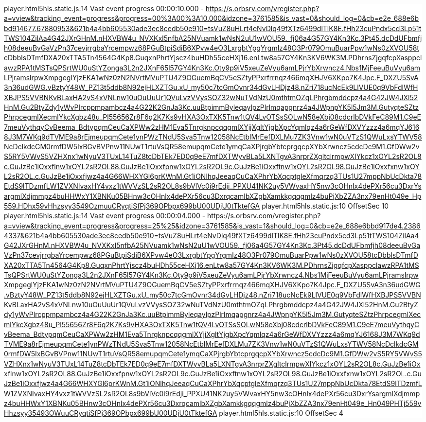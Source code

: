 player.html5hls.static.js:14 Vast event progress 00:00:10.000 - https://s.orbsrv.com/vregister.php?a=vview&tracking_event=progress&progress=00%3A00%3A10.000&idzone=3761585&is_vast=0&should_log=0&cb=e2e_688e6bbd914677.67880953&621b4a4bb605530ade3ec8cedb50e910=tsVuZ8uHLrt4eNvDlq49fXTz6499dlTlK8E.fHh23cuPndx5cd3Lp51tTWS104ZilAa4G42JXrGHnM.nHXVBW4u_NVXKxI5nfbA25NVuamk1wNsN2uU1wVOU59._fj06a4G57GY4Kn3Kc.3Pt45.dcDdUFbmfjh08deeuBvGaVzPn37cevjrrgbaYrcempwz68PGuBtpiSdiB6XPvw4eO3LxrgbtYpgYrgmlz48O3Pr079OmuBuarPpw1wNs0zXVOU58tcDbblsDTmfDXA20xTTA5Tn4564G4Kp8.GuqxnPhrtYjscz4buHDh55ceHXj16.enLtw8a57GY4Kn3KV6WK3M.PDhrnsZjgqfcpXasppclawzRPA1tMSTsQPSrtWU0uStYZonga3L2n2JXnF65l57GY4Kn3Kc.Oty9p9iV5xeuZeVyu6amLPjrYbXrwncz4.Nbs1MjFeeuBuVyu6amLPjramslrpwXmpgeglYjzFKA1wNz0zN2NVrtMVuPTU4Z9OGuemBqCV5eSZtyPPxrfrrnqz466mqXHJV6XKpo7K4Jpc.F_DXZU5SvA3n36udGWG.vBztyY48W_PZ13t5ddb8N92ejHLXZTGu.xU_my50c7tcGmOvnr34dGvLHDjz48.nZri718ucNcEk9LlVUE0q9VbFdlWfHXBJPS5VVBNKvBLaxHA2vS4xVNLnw10uOuUuUr1QVuLvzVVysSOZ32wNuTVdNzU0mthtmOZqLPhrgbmddcpz4a4G42JW4JXl52HnM.Gu2BtyZdy1yWvPlrcppmpambcz4a4G22K2GnJa3Kc.uuBtpimmByleqaylpzPlrlmqapgnrz4a4JWpnpYK5l5Jm3M.GutyqteSZtzPhrpcegmlXecmlYkcXgbz48u_Pl55656Zr8F6q2K7Ks9vHXA3OxTXK5Tnw1tQV4LvOTSsSOLwN58eXbj08cdcrlbDVkFeC89M1.C9eE7meuVythqyCvBeema_BdtypqmCeuCaXPWw2zHM1Eva5TnrgknpcqqgmlXYjjXgltYjgbXpcYqmlqz4a6rGeWfDXVYzzz4a6mqYJ6168J3M7WKq9dTVME9a8rEjmeupqmCete1ynPWzTNdU5Sva5Tnw12058NcEtblMrEefDXLMu7ZK3Vnw1wN0uVTzS1QWuLxsYTWV58NcDclkdcGM0rmfDW5IxBGvBVPnw11NUwT1rtuVsQR58emupqmCete1ymqCaXPjrgbYbtcprgqcpXYbXrwncz5cdcDc9M1.GfDWw2vS5RY5VWvS5VZHXnx1wNyuV3TUxL14TuZ8tcDbTEk7ED0q9eE7mfDXTWyvBLa5LXNTgvA3nrprZXgltclrmpwXlYkcz1xOYL2sR2OL8c.GuJzBe1iOxxflnw1xOYL2sR2OL88.GuJzBe1iOxxfpnw1xOYL2sR2OL9c.GuJzBe1iOxxftnw1xOYL2sR2OL98.GuJzBe1iOxxfxnw1xOYL2sR2OL.c.GuJzBe1iOxxfjwz4a4G66WHXYGl6prKWnM.Gt1iONlhqJeeaqCuCaXPhrYbXqcptgleXfmqrzq3TUs1U27mppNbUcDkta78EtdS9lTDzmfLW1ZVXNIvaxHY4vxz1tWVVzSL2sR2OL8s9bVlVc0i9rEdji_PPXU41NK2uy5VWvaxHY5nw3cOHnlx4dePXr56cu3DxrYsargmlXdjmmpz4buHHWxY1XBNKu05BHnw3cOHnlx4dePXr56cu3DxrqcamlbXZgbXamkkgqqgmlz4buPjXbZZA3nx79enHt049e_Hp559.HDhx59vHhzsyy3549OzmuuCRyqtiSfPj369OPbpx699bU00UDjU0tTktefGA
player.html5hls.static.js:10 OffsetSec 10
player.html5hls.static.js:14 Vast event progress 00:00:04.000 - https://s.orbsrv.com/vregister.php?a=vview&tracking_event=progress&progress=25%25&idzone=3761585&is_vast=1&should_log=0&cb=e2e_688e6bbd917de4.23864337&621b4a4bb605530ade3ec8cedb50e910=tsVuZ8uHLrt4eNvDlq49fXTz6499dlTlK8E.fHh23cuPndx5cd3Lp51tTWS104ZilAa4G42JXrGHnM.nHXVBW4u_NVXKxI5nfbA25NVuamk1wNsN2uU1wVOU59._fj06a4G57GY4Kn3Kc.3Pt45.dcDdUFbmfjh08deeuBvGaVzPn37cevjrrgbaYrcempwz68PGuBtpiSdiB6XPvw4eO3LxrgbtYpgYrgmlz48O3Pr079OmuBuarPpw1wNs0zXVOU58tcDbblsDTmfDXA20xTTA5Tn4564G4Kp8.GuqxnPhrtYjscz4buHDh55ceHXj16.enLtw8a57GY4Kn3KV6WK3M.PDhrnsZjgqfcpXasppclawzRPA1tMSTsQPSrtWU0uStYZonga3L2n2JXnF65l57GY4Kn3Kc.Oty9p9iV5xeuZeVyu6amLPjrYbXrwncz4.Nbs1MjFeeuBuVyu6amLPjramslrpwXmpgeglYjzFKA1wNz0zN2NVrtMVuPTU4Z9OGuemBqCV5eSZtyPPxrfrrnqz466mqXHJV6XKpo7K4Jpc.F_DXZU5SvA3n36udGWG.vBztyY48W_PZ13t5ddb8N92ejHLXZTGu.xU_my50c7tcGmOvnr34dGvLHDjz48.nZri718ucNcEk9LlVUE0q9VbFdlWfHXBJPS5VVBNKvBLaxHA2vS4xVNLnw10uOuUuUr1QVuLvzVVysSOZ32wNuTVdNzU0mthtmOZqLPhrgbmddcpz4a4G42JW4JXl52HnM.Gu2BtyZdy1yWvPlrcppmpambcz4a4G22K2GnJa3Kc.uuBtpimmByleqaylpzPlrlmqapgnrz4a4JWpnpYK5l5Jm3M.GutyqteSZtzPhrpcegmlXecmlYkcXgbz48u_Pl55656Zr8F6q2K7Ks9vHXA3OxTXK5Tnw1tQV4LvOTSsSOLwN58eXbj08cdcrlbDVkFeC89M1.C9eE7meuVythqyCvBeema_BdtypqmCeuCaXPWw2zHM1Eva5TnrgknpcqqgmlXYjjXgltYjgbXpcYqmlqz4a6rGeWfDXVYzzz4a6mqYJ6168J3M7WKq9dTVME9a8rEjmeupqmCete1ynPWzTNdU5Sva5Tnw12058NcEtblMrEefDXLMu7ZK3Vnw1wN0uVTzS1QWuLxsYTWV58NcDclkdcGM0rmfDW5IxBGvBVPnw11NUwT1rtuVsQR58emupqmCete1ymqCaXPjrgbYbtcprgqcpXYbXrwncz5cdcDc9M1.GfDWw2vS5RY5VWvS5VZHXnx1wNyuV3TUxL14TuZ8tcDbTEk7ED0q9eE7mfDXTWyvBLa5LXNTgvA3nrprZXgltclrmpwXlYkcz1xOYL2sR2OL8c.GuJzBe1iOxxflnw1xOYL2sR2OL88.GuJzBe1iOxxfpnw1xOYL2sR2OL9c.GuJzBe1iOxxftnw1xOYL2sR2OL98.GuJzBe1iOxxfxnw1xOYL2sR2OL.c.GuJzBe1iOxxfjwz4a4G66WHXYGl6prKWnM.Gt1iONlhqJeeaqCuCaXPhrYbXqcptgleXfmqrzq3TUs1U27mppNbUcDkta78EtdS9lTDzmfLW1ZVXNIvaxHY4vxz1tWVVzSL2sR2OL8s9bVlVc0i9rEdji_PPXU41NK2uy5VWvaxHY5nw3cOHnlx4dePXr56cu3DxrYsargmlXdjmmpz4buHHWxY1XBNKu05BHnw3cOHnlx4dePXr56cu3DxrqcamlbXZgbXamkkgqqgmlz4buPjXbZZA3nx79enHt049e_Hn049PHTj559vHhzsyy35493OWuuCRyqtiSfPj369OPbpx699bU00UDjU0tTktefGA
player.html5hls.static.js:10 OffsetSec 4